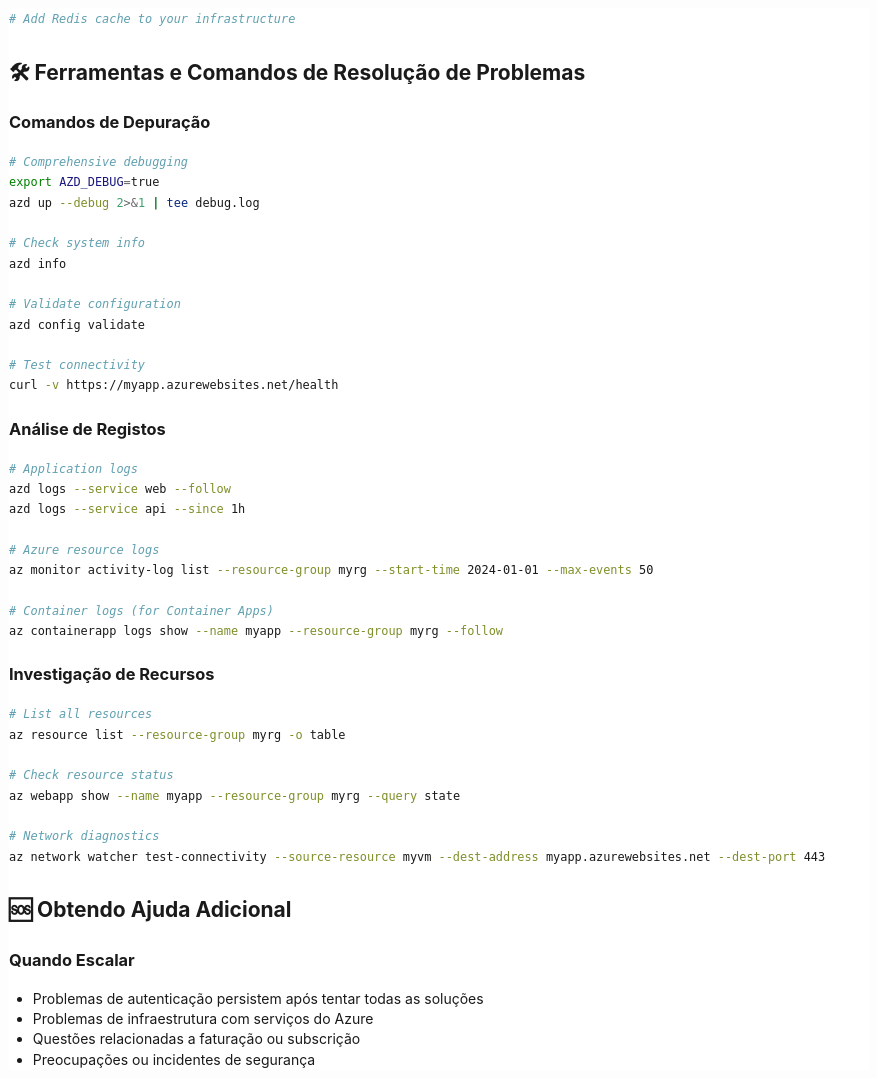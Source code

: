 ```bash
# Add Redis cache to your infrastructure
```

## 🛠️ Ferramentas e Comandos de Resolução de Problemas

### Comandos de Depuração
```bash
# Comprehensive debugging
export AZD_DEBUG=true
azd up --debug 2>&1 | tee debug.log

# Check system info
azd info

# Validate configuration
azd config validate

# Test connectivity
curl -v https://myapp.azurewebsites.net/health
```

### Análise de Registos
```bash
# Application logs
azd logs --service web --follow
azd logs --service api --since 1h

# Azure resource logs
az monitor activity-log list --resource-group myrg --start-time 2024-01-01 --max-events 50

# Container logs (for Container Apps)
az containerapp logs show --name myapp --resource-group myrg --follow
```

### Investigação de Recursos
```bash
# List all resources
az resource list --resource-group myrg -o table

# Check resource status
az webapp show --name myapp --resource-group myrg --query state

# Network diagnostics
az network watcher test-connectivity --source-resource myvm --dest-address myapp.azurewebsites.net --dest-port 443
```

## 🆘 Obtendo Ajuda Adicional

### Quando Escalar
- Problemas de autenticação persistem após tentar todas as soluções
- Problemas de infraestrutura com serviços do Azure
- Questões relacionadas a faturação ou subscrição
- Preocupações ou incidentes de segurança
